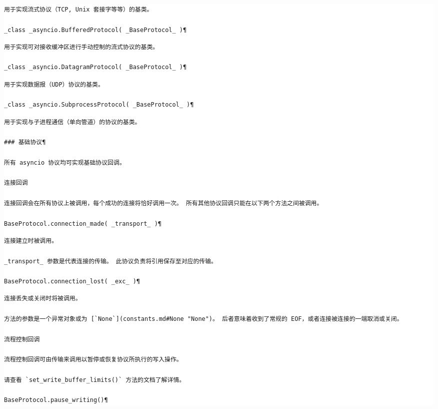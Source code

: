 
~~~
用于实现流式协议（TCP, Unix 套接字等等）的基类。

_class _asyncio.BufferedProtocol( _BaseProtocol_ )¶
~~~
    

~~~
用于实现可对接收缓冲区进行手动控制的流式协议的基类。

_class _asyncio.DatagramProtocol( _BaseProtocol_ )¶
~~~
    

~~~
用于实现数据报（UDP）协议的基类。

_class _asyncio.SubprocessProtocol( _BaseProtocol_ )¶
~~~
    

~~~
用于实现与子进程通信（单向管道）的协议的基类。

### 基础协议¶

所有 asyncio 协议均可实现基础协议回调。

连接回调

连接回调会在所有协议上被调用，每个成功的连接将恰好调用一次。 所有其他协议回调只能在以下两个方法之间被调用。

BaseProtocol.connection_made( _transport_ )¶
~~~
    

~~~
连接建立时被调用。

_transport_ 参数是代表连接的传输。 此协议负责将引用保存至对应的传输。

BaseProtocol.connection_lost( _exc_ )¶
~~~
    

~~~
连接丢失或关闭时将被调用。

方法的参数是一个异常对象或为 [`None`](constants.md#None "None")。 后者意味着收到了常规的 EOF，或者连接被连接的一端取消或关闭。

流程控制回调

流程控制回调可由传输来调用以暂停或恢复协议所执行的写入操作。

请查看 `set_write_buffer_limits()` 方法的文档了解详情。

BaseProtocol.pause_writing()¶
~~~
    